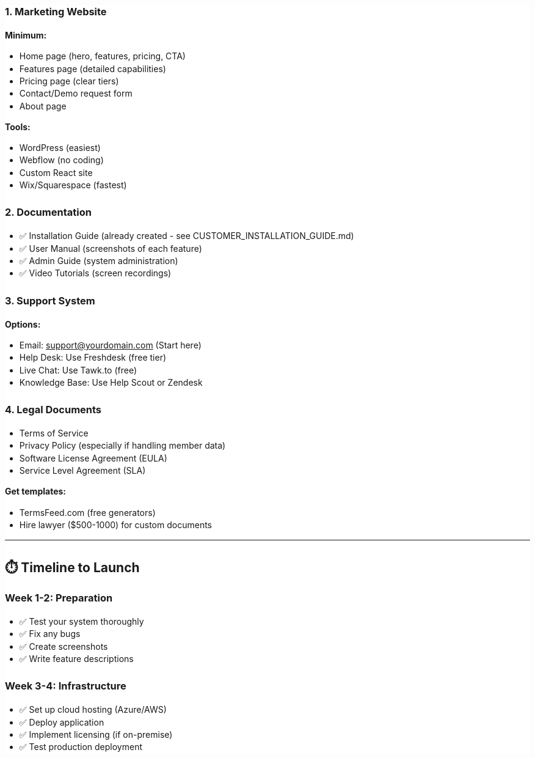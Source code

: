 ### 1. Marketing Website
**Minimum:**
- Home page (hero, features, pricing, CTA)
- Features page (detailed capabilities)
- Pricing page (clear tiers)
- Contact/Demo request form
- About page

**Tools:**
- WordPress (easiest)
- Webflow (no coding)
- Custom React site
- Wix/Squarespace (fastest)

### 2. Documentation
- ✅ Installation Guide (already created - see CUSTOMER_INSTALLATION_GUIDE.md)
- ✅ User Manual (screenshots of each feature)
- ✅ Admin Guide (system administration)
- ✅ Video Tutorials (screen recordings)

### 3. Support System
**Options:**
- Email: support@yourdomain.com (Start here)
- Help Desk: Use Freshdesk (free tier)
- Live Chat: Use Tawk.to (free)
- Knowledge Base: Use Help Scout or Zendesk

### 4. Legal Documents
- Terms of Service
- Privacy Policy (especially if handling member data)
- Software License Agreement (EULA)
- Service Level Agreement (SLA)

**Get templates:**
- TermsFeed.com (free generators)
- Hire lawyer ($500-1000) for custom documents

---

## ⏱️ Timeline to Launch

### Week 1-2: Preparation
- ✅ Test your system thoroughly
- ✅ Fix any bugs
- ✅ Create screenshots
- ✅ Write feature descriptions

### Week 3-4: Infrastructure
- ✅ Set up cloud hosting (Azure/AWS)
- ✅ Deploy application
- ✅ Implement licensing (if on-premise)
- ✅ Test production deployment
